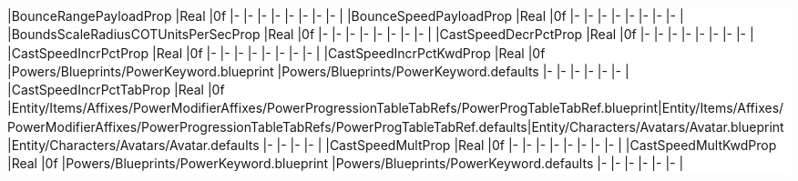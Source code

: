 |BounceRangePayloadProp                      |Real        |0f                                                              |-                                                                                                    |-                                                                                                   |-                                                                         |-                                                                        |-                                       |-                                      |-                              |-                             |
|BounceSpeedPayloadProp                      |Real        |0f                                                              |-                                                                                                    |-                                                                                                   |-                                                                         |-                                                                        |-                                       |-                                      |-                              |-                             |
|BoundsScaleRadiusCOTUnitsPerSecProp         |Real        |0f                                                              |-                                                                                                    |-                                                                                                   |-                                                                         |-                                                                        |-                                       |-                                      |-                              |-                             |
|CastSpeedDecrPctProp                        |Real        |0f                                                              |-                                                                                                    |-                                                                                                   |-                                                                         |-                                                                        |-                                       |-                                      |-                              |-                             |
|CastSpeedIncrPctProp                        |Real        |0f                                                              |-                                                                                                    |-                                                                                                   |-                                                                         |-                                                                        |-                                       |-                                      |-                              |-                             |
|CastSpeedIncrPctKwdProp                     |Real        |0f                                                              |Powers/Blueprints/PowerKeyword.blueprint                                                             |Powers/Blueprints/PowerKeyword.defaults                                                             |-                                                                         |-                                                                        |-                                       |-                                      |-                              |-                             |
|CastSpeedIncrPctTabProp                     |Real        |0f                                                              |Entity/Items/Affixes/PowerModifierAffixes/PowerProgressionTableTabRefs/PowerProgTableTabRef.blueprint|Entity/Items/Affixes/PowerModifierAffixes/PowerProgressionTableTabRefs/PowerProgTableTabRef.defaults|Entity/Characters/Avatars/Avatar.blueprint                                |Entity/Characters/Avatars/Avatar.defaults                                |-                                       |-                                      |-                              |-                             |
|CastSpeedMultProp                           |Real        |0f                                                              |-                                                                                                    |-                                                                                                   |-                                                                         |-                                                                        |-                                       |-                                      |-                              |-                             |
|CastSpeedMultKwdProp                        |Real        |0f                                                              |Powers/Blueprints/PowerKeyword.blueprint                                                             |Powers/Blueprints/PowerKeyword.defaults                                                             |-                                                                         |-                                                                        |-                                       |-                                      |-                              |-                             |